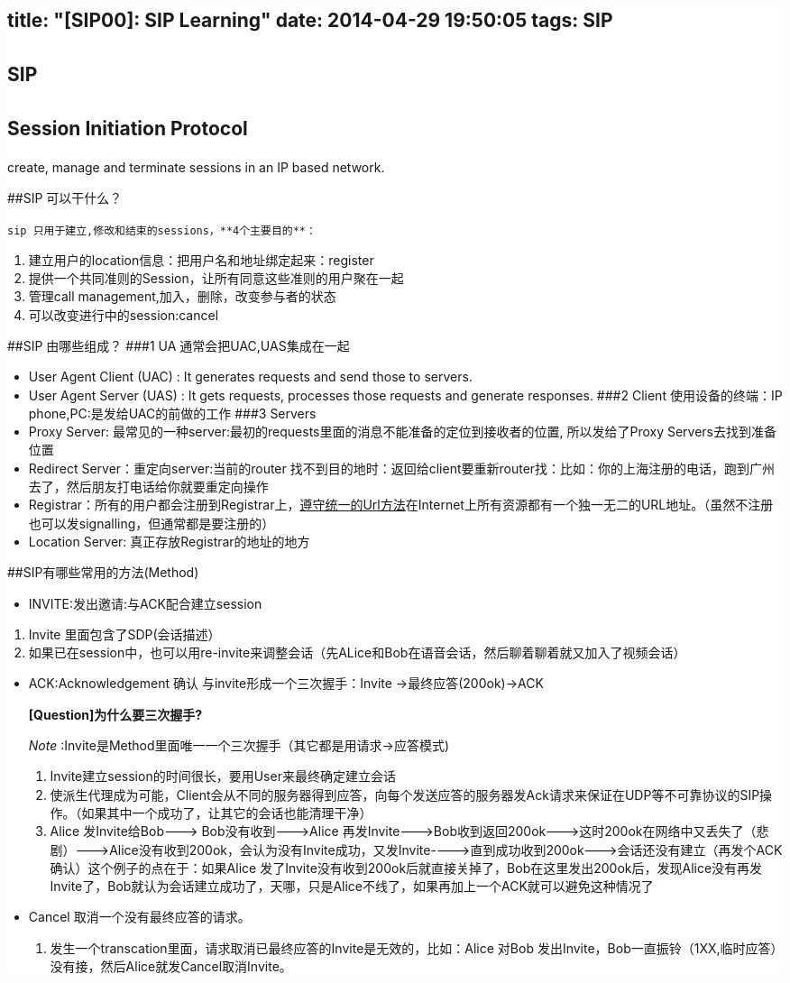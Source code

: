 title: "[SIP00]: SIP Learning"
date: 2014-04-29 19:50:05
tags: SIP
---

SIP
---------------------------
  Session Initiation Protocol
---------------------------

  create, manage and terminate sessions in an IP based network.

##SIP 可以干什么？		

    sip 只用于建立,修改和结束的sessions，**4个主要目的**：
	
1. 建立用户的location信息：把用户名和地址绑定起来：register
2. 提供一个共同准则的Session，让所有同意这些准则的用户聚在一起
3. 管理call management,加入，删除，改变参与者的状态
4. 可以改变进行中的session:cancel

##SIP 由哪些组成？
###1 UA 通常会把UAC,UAS集成在一起
- User Agent Client (UAC) : It generates requests and send those to servers.
- User Agent Server (UAS) : It gets requests, processes those requests and generate responses.
###2 Client
使用设备的终端：IP phone,PC:是发给UAC的前做的工作
###3 Servers
- Proxy Server: 最常见的一种server:最初的requests里面的消息不能准备的定位到接收者的位置, 所以发给了Proxy Servers去找到准备位置
- Redirect Server：重定向server:当前的router 找不到目的地时：返回给client要重新router找：比如：你的上海注册的电话，跑到广州去了，然后朋友打电话给你就要重定向操作
- Registrar：所有的用户都会注册到Registrar上，[遵守统一的Url方法](http://wiki.mbalib.com/wiki/%E7%BB%9F%E4%B8%80%E8%B5%84%E6%BA%90%E5%AE%9A%E4%BD%8D%E7%AC%A6)在Internet上所有资源都有一个独一无二的URL地址。（虽然不注册也可以发signalling，但通常都是要注册的）
- Location Server: 真正存放Registrar的地址的地方


##SIP有哪些常用的方法(Method)
* INVITE:发出邀请:与ACK配合建立session

 1. Invite 里面包含了SDP(会话描述）
 2. 如果已在session中，也可以用re-invite来调整会话（先ALice和Bob在语音会话，然后聊着聊着就又加入了视频会话）
* ACK:Acknowledgement 确认
 	与invite形成一个三次握手：Invite ->最终应答(200ok)->ACK
    
	**[Question]为什么要三次握手?**
 
	*Note* :Invite是Method里面唯一一个三次握手（其它都是用请求->应答模式)

  1. Invite建立session的时间很长，要用User来最终确定建立会话
  2. 使派生代理成为可能，Client会从不同的服务器得到应答，向每个发送应答的服务器发Ack请求来保证在UDP等不可靠协议的SIP操作。（如果其中一个成功了，让其它的会话也能清理干净）
  3. Alice 发Invite给Bob---> Bob没有收到--->Alice 再发Invite--->Bob收到返回200ok--->这时200ok在网络中又丢失了（悲剧）--->Alice没有收到200ok，会认为没有Invite成功，又发Invite---->直到成功收到200ok--->会话还没有建立（再发个ACK确认）这个例子的点在于：如果Alice 发了Invite没有收到200ok后就直接关掉了，Bob在这里发出200ok后，发现Alice没有再发Invite了，Bob就认为会话建立成功了，天哪，只是Alice不线了，如果再加上一个ACK就可以避免这种情况了

* Cancel 取消一个没有最终应答的请求。
  1. 发生一个transcation里面，请求取消已最终应答的Invite是无效的，比如：Alice 对Bob 发出Invite，Bob一直振铃（1XX,临时应答）没有接，然后Alice就发Cancel取消Invite。
